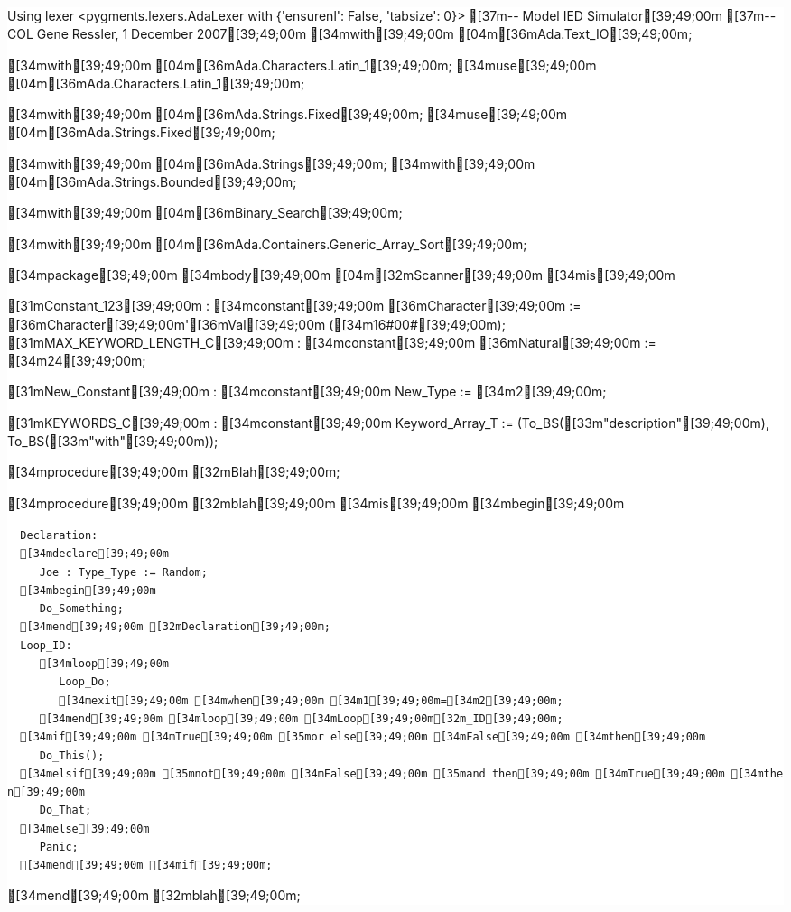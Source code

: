Using lexer <pygments.lexers.AdaLexer with {'ensurenl': False, 'tabsize': 0}>
[37m--  Model IED Simulator[39;49;00m
[37m--  COL Gene Ressler, 1 December 2007[39;49;00m
[34mwith[39;49;00m [04m[36mAda.Text_IO[39;49;00m;

[34mwith[39;49;00m [04m[36mAda.Characters.Latin_1[39;49;00m;
[34muse[39;49;00m  [04m[36mAda.Characters.Latin_1[39;49;00m;

[34mwith[39;49;00m [04m[36mAda.Strings.Fixed[39;49;00m;
[34muse[39;49;00m  [04m[36mAda.Strings.Fixed[39;49;00m;

[34mwith[39;49;00m [04m[36mAda.Strings[39;49;00m;
[34mwith[39;49;00m [04m[36mAda.Strings.Bounded[39;49;00m;

[34mwith[39;49;00m [04m[36mBinary_Search[39;49;00m;

[34mwith[39;49;00m [04m[36mAda.Containers.Generic_Array_Sort[39;49;00m;

[34mpackage[39;49;00m [34mbody[39;49;00m [04m[32mScanner[39;49;00m [34mis[39;49;00m

   [31mConstant_123[39;49;00m   : [34mconstant[39;49;00m [36mCharacter[39;49;00m := [36mCharacter[39;49;00m'[36mVal[39;49;00m ([34m16#00#[39;49;00m);
   [31mMAX_KEYWORD_LENGTH_C[39;49;00m : [34mconstant[39;49;00m [36mNatural[39;49;00m := [34m24[39;49;00m;

   [31mNew_Constant[39;49;00m : [34mconstant[39;49;00m New_Type
     := [34m2[39;49;00m;

   [31mKEYWORDS_C[39;49;00m : [34mconstant[39;49;00m Keyword_Array_T :=
     (To_BS([33m"description"[39;49;00m),
      To_BS([33m"with"[39;49;00m));

   [34mprocedure[39;49;00m [32mBlah[39;49;00m;

   [34mprocedure[39;49;00m [32mblah[39;49;00m [34mis[39;49;00m
   [34mbegin[39;49;00m

      Declaration:
      [34mdeclare[39;49;00m
         Joe : Type_Type := Random;
      [34mbegin[39;49;00m
         Do_Something;
      [34mend[39;49;00m [32mDeclaration[39;49;00m;
      Loop_ID:
         [34mloop[39;49;00m
            Loop_Do;
            [34mexit[39;49;00m [34mwhen[39;49;00m [34m1[39;49;00m=[34m2[39;49;00m;
         [34mend[39;49;00m [34mloop[39;49;00m [34mLoop[39;49;00m[32m_ID[39;49;00m;
      [34mif[39;49;00m [34mTrue[39;49;00m [35mor else[39;49;00m [34mFalse[39;49;00m [34mthen[39;49;00m
         Do_This();
      [34melsif[39;49;00m [35mnot[39;49;00m [34mFalse[39;49;00m [35mand then[39;49;00m [34mTrue[39;49;00m [34mthen[39;49;00m
         Do_That;
      [34melse[39;49;00m
         Panic;
      [34mend[39;49;00m [34mif[39;49;00m;
   [34mend[39;49;00m [32mblah[39;49;00m;

